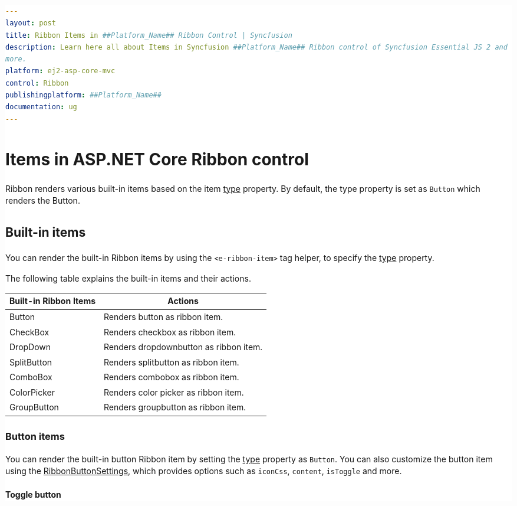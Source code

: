 ```yaml
---
layout: post
title: Ribbon Items in ##Platform_Name## Ribbon Control | Syncfusion
description: Learn here all about Items in Syncfusion ##Platform_Name## Ribbon control of Syncfusion Essential JS 2 and more.
platform: ej2-asp-core-mvc
control: Ribbon
publishingplatform: ##Platform_Name##
documentation: ug
---
```


# Items in ASP.NET Core Ribbon control

Ribbon renders various built-in items based on the item [type](https://help.syncfusion.com/cr/aspnetcore-js2/Syncfusion.EJ2.Ribbon.RibbonItem.html#Syncfusion_EJ2_Ribbon_RibbonItem_Type) property. By default, the type property is set as `Button` which renders the Button.

## Built-in items

You can render the built-in Ribbon items by using the `<e-ribbon-item>` tag helper, to specify the [type](https://help.syncfusion.com/cr/aspnetcore-js2/Syncfusion.EJ2.Ribbon.RibbonItem.html#Syncfusion_EJ2_Ribbon_RibbonItem_Type) property.

The following table explains the built-in items and their actions.

| Built-in Ribbon Items | Actions |
|------------------------|---------|
| Button | Renders button as ribbon item.|
| CheckBox | Renders checkbox as ribbon item.|
| DropDown | Renders dropdownbutton as ribbon item.|
| SplitButton | Renders splitbutton as ribbon item.|
| ComboBox | Renders combobox as ribbon item.|
| ColorPicker | Renders color picker as ribbon item.|
| GroupButton | Renders groupbutton as ribbon item.|

### Button items

You can render the built-in button Ribbon item by setting the [type](https://help.syncfusion.com/cr/aspnetcore-js2/Syncfusion.EJ2.Ribbon.RibbonItem.html#Syncfusion_EJ2_Ribbon_RibbonItem_Type) property as `Button`. You can also customize the button item using the [RibbonButtonSettings](https://help.syncfusion.com/cr/aspnetcore-js2/Syncfusion.EJ2.Ribbon.RibbonButtonSettings.html), which provides options such as `iconCss`, `content`, `isToggle` and more.
#### Toggle button
